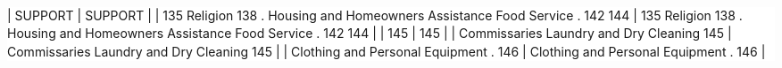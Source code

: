 | SUPPORT                                                                                                                                                                                                                                                                                                                                                                                                                                                                                                                                                                                     | SUPPORT                                                                                                                                                                                                                                                                                                                                                                                                                                                                                                                                                                                     |
| 135 Religion 138 . Housing and Homeowners Assistance Food Service . 142 144                                                                                                                                                                                                                                                                                                                                                                                                                                                                                                                 | 135 Religion 138 . Housing and Homeowners Assistance Food Service . 142 144                                                                                                                                                                                                                                                                                                                                                                                                                                                                                                                 |
| 145                                                                                                                                                                                                                                                                                                                                                                                                                                                                                                                                                                                         | 145                                                                                                                                                                                                                                                                                                                                                                                                                                                                                                                                                                                         |
| Commissaries Laundry and Dry Cleaning 145                                                                                                                                                                                                                                                                                                                                                                                                                                                                                                                                                   | Commissaries Laundry and Dry Cleaning 145                                                                                                                                                                                                                                                                                                                                                                                                                                                                                                                                                   |
| Clothing and Personal Equipment . 146                                                                                                                                                                                                                                                                                                                                                                                                                                                                                                                                                       | Clothing and Personal Equipment . 146                                                                                                                                                                                                                                                                                                                                                                                                                                                                                                                                                       |